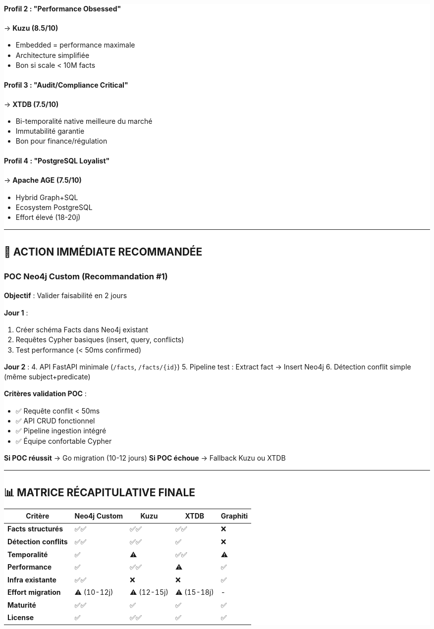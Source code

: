 #### Profil 2 : "Performance Obsessed"
→ **Kuzu (8.5/10)**
- Embedded = performance maximale
- Architecture simplifiée
- Bon si scale < 10M facts

#### Profil 3 : "Audit/Compliance Critical"
→ **XTDB (7.5/10)**
- Bi-temporalité native meilleure du marché
- Immutabilité garantie
- Bon pour finance/régulation

#### Profil 4 : "PostgreSQL Loyalist"
→ **Apache AGE (7.5/10)**
- Hybrid Graph+SQL
- Ecosystem PostgreSQL
- Effort élevé (18-20j)

---

## 🚀 ACTION IMMÉDIATE RECOMMANDÉE

### POC Neo4j Custom (Recommandation #1)

**Objectif** : Valider faisabilité en 2 jours

**Jour 1** :
1. Créer schéma Facts dans Neo4j existant
2. Requêtes Cypher basiques (insert, query, conflicts)
3. Test performance (< 50ms confirmed)

**Jour 2** :
4. API FastAPI minimale (`/facts`, `/facts/{id}`)
5. Pipeline test : Extract fact → Insert Neo4j
6. Détection conflit simple (même subject+predicate)

**Critères validation POC** :
- ✅ Requête conflit < 50ms
- ✅ API CRUD fonctionnel
- ✅ Pipeline ingestion intégré
- ✅ Équipe confortable Cypher

**Si POC réussit** → Go migration (10-12 jours)
**Si POC échoue** → Fallback Kuzu ou XTDB

---

## 📊 MATRICE RÉCAPITULATIVE FINALE

| Critère | Neo4j Custom | Kuzu | XTDB | Graphiti |
|---------|--------------|------|------|----------|
| **Facts structurés** | ✅✅ | ✅✅ | ✅✅ | ❌ |
| **Détection conflits** | ✅✅ | ✅✅ | ✅ | ❌ |
| **Temporalité** | ✅ | ⚠️ | ✅✅ | ⚠️ |
| **Performance** | ✅ | ✅✅ | ⚠️ | ✅ |
| **Infra existante** | ✅✅ | ❌ | ❌ | ✅ |
| **Effort migration** | ⚠️ (10-12j) | ⚠️ (12-15j) | ⚠️ (15-18j) | - |
| **Maturité** | ✅✅ | ✅ | ✅ | ✅ |
| **License** | ✅ | ✅✅ | ✅ | ✅ |